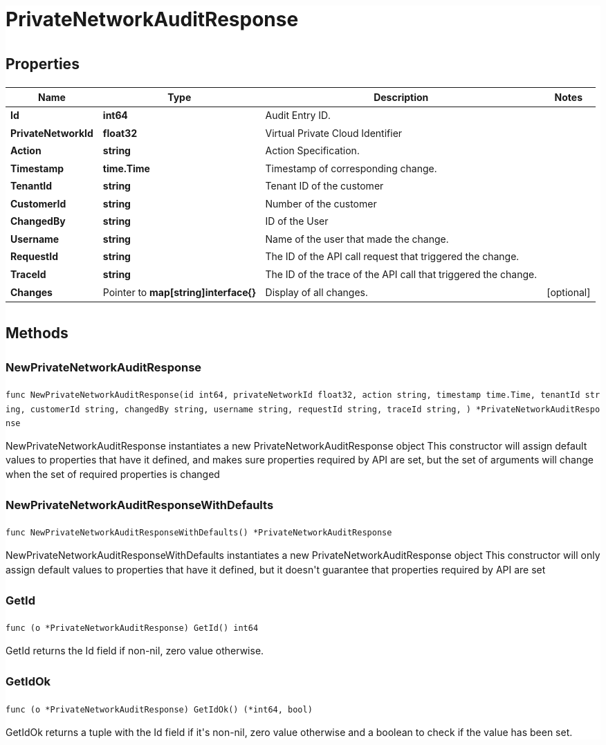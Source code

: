 # PrivateNetworkAuditResponse

## Properties

Name | Type | Description | Notes
------------ | ------------- | ------------- | -------------
**Id** | **int64** | Audit Entry ID. | 
**PrivateNetworkId** | **float32** | Virtual Private Cloud Identifier | 
**Action** | **string** | Action Specification. | 
**Timestamp** | **time.Time** | Timestamp of corresponding change. | 
**TenantId** | **string** | Tenant ID of the customer | 
**CustomerId** | **string** | Number of the customer | 
**ChangedBy** | **string** | ID of the User | 
**Username** | **string** | Name of the user that made the change. | 
**RequestId** | **string** | The ID of the API call request that triggered the change. | 
**TraceId** | **string** | The ID of the trace of the API call that triggered the change. | 
**Changes** | Pointer to **map[string]interface{}** | Display of all changes. | [optional] 

## Methods

### NewPrivateNetworkAuditResponse

`func NewPrivateNetworkAuditResponse(id int64, privateNetworkId float32, action string, timestamp time.Time, tenantId string, customerId string, changedBy string, username string, requestId string, traceId string, ) *PrivateNetworkAuditResponse`

NewPrivateNetworkAuditResponse instantiates a new PrivateNetworkAuditResponse object
This constructor will assign default values to properties that have it defined,
and makes sure properties required by API are set, but the set of arguments
will change when the set of required properties is changed

### NewPrivateNetworkAuditResponseWithDefaults

`func NewPrivateNetworkAuditResponseWithDefaults() *PrivateNetworkAuditResponse`

NewPrivateNetworkAuditResponseWithDefaults instantiates a new PrivateNetworkAuditResponse object
This constructor will only assign default values to properties that have it defined,
but it doesn't guarantee that properties required by API are set

### GetId

`func (o *PrivateNetworkAuditResponse) GetId() int64`

GetId returns the Id field if non-nil, zero value otherwise.

### GetIdOk

`func (o *PrivateNetworkAuditResponse) GetIdOk() (*int64, bool)`

GetIdOk returns a tuple with the Id field if it's non-nil, zero value otherwise
and a boolean to check if the value has been set.
